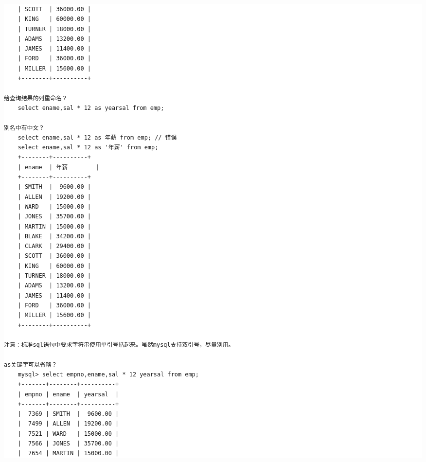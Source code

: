		| SCOTT  | 36000.00 |
		| KING   | 60000.00 |
		| TURNER | 18000.00 |
		| ADAMS  | 13200.00 |
		| JAMES  | 11400.00 |
		| FORD   | 36000.00 |
		| MILLER | 15600.00 |
		+--------+----------+

	给查询结果的列重命名？
		select ename,sal * 12 as yearsal from emp;

	别名中有中文？
		select ename,sal * 12 as 年薪 from emp; // 错误
		select ename,sal * 12 as '年薪' from emp;
		+--------+----------+
		| ename  | 年薪        |
		+--------+----------+
		| SMITH  |  9600.00 |
		| ALLEN  | 19200.00 |
		| WARD   | 15000.00 |
		| JONES  | 35700.00 |
		| MARTIN | 15000.00 |
		| BLAKE  | 34200.00 |
		| CLARK  | 29400.00 |
		| SCOTT  | 36000.00 |
		| KING   | 60000.00 |
		| TURNER | 18000.00 |
		| ADAMS  | 13200.00 |
		| JAMES  | 11400.00 |
		| FORD   | 36000.00 |
		| MILLER | 15600.00 |
		+--------+----------+

	注意：标准sql语句中要求字符串使用单引号括起来。虽然mysql支持双引号，尽量别用。

	as关键字可以省略？
		mysql> select empno,ename,sal * 12 yearsal from emp;
		+-------+--------+----------+
		| empno | ename  | yearsal  |
		+-------+--------+----------+
		|  7369 | SMITH  |  9600.00 |
		|  7499 | ALLEN  | 19200.00 |
		|  7521 | WARD   | 15000.00 |
		|  7566 | JONES  | 35700.00 |
		|  7654 | MARTIN | 15000.00 |